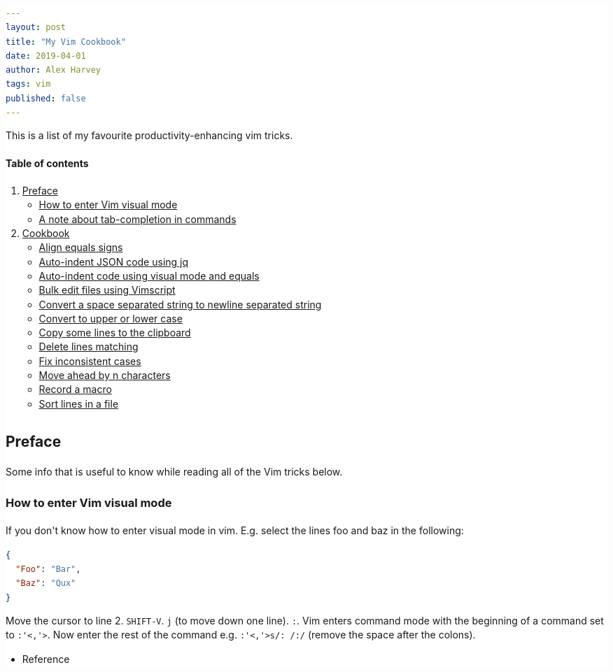 ```yaml
---
layout: post
title: "My Vim Cookbook"
date: 2019-04-01
author: Alex Harvey
tags: vim
published: false
---
```


This is a list of my favourite productivity-enhancing vim tricks.

#### Table of contents

1. [Preface](#preface)
    * [How to enter Vim visual mode](#how-to-enter-vim-visual-mode)
    * [A note about tab-completion in commands](#a-note-about-tab-completion-in-commands)
2. [Cookbook](#cookbook)
    * [Align equals signs](#align-equals-signs)
    * [Auto-indent JSON code using jq](#auto-indent-json-code-using-jq)
    * [Auto-indent code using visual mode and equals](#auto-indent-code-using-visual-mode-and-equals)
    * [Bulk edit files using Vimscript](#bulk-edit-files-using-vimscript)
    * [Convert a space separated string to newline separated string](#convert-a-space-separated-string-to-newline-separated-string)
    * [Convert to upper or lower case](#convert-to-upper-or-lower-case)
    * [Copy some lines to the clipboard](#copy-some-lines-to-the-clipboard)
    * [Delete lines matching](#delete-lines-matching)
    * [Fix inconsistent cases](#fix-inconsistent-cases)
    * [Move ahead by n characters](#move-ahead-by-n-characters)
    * [Record a macro](#record-a-macro)
    * [Sort lines in a file](#sort-lines-in-a-file)

## Preface

Some info that is useful to know while reading all of the Vim tricks below.

### How to enter Vim visual mode

If you don't know how to enter visual mode in vim. E.g. select the lines foo and baz in the following:

```json
{
  "Foo": "Bar",
  "Baz": "Qux"
}
```

Move the cursor to line 2. `SHIFT-V`. `j` (to move down one line). `:`. Vim enters command mode with the beginning of a command set to `:'<,'>`. Now enter the rest of the command e.g. `:'<,'>s/: /:/` (remove the space after the colons).

- Reference
